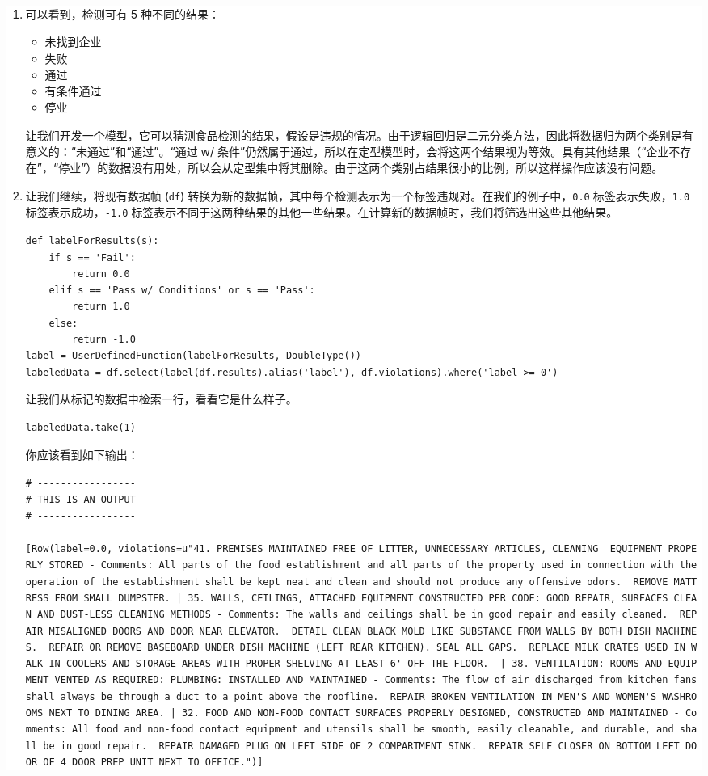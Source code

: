 1. 可以看到，检测可有 5 种不同的结果：

    * 未找到企业
    * 失败
    * 通过
    * 有条件通过
    * 停业

     让我们开发一个模型，它可以猜测食品检测的结果，假设是违规的情况。由于逻辑回归是二元分类方法，因此将数据归为两个类别是有意义的：“未通过”和“通过”。“通过 w/ 条件”仍然属于通过，所以在定型模型时，会将这两个结果视为等效。具有其他结果（“企业不存在”，“停业”）的数据没有用处，所以会从定型集中将其删除。由于这两个类别占结果很小的比例，所以这样操作应该没有问题。
1. 让我们继续，将现有数据帧 (`df`) 转换为新的数据帧，其中每个检测表示为一个标签违规对。在我们的例子中，`0.0` 标签表示失败，`1.0` 标签表示成功，`-1.0` 标签表示不同于这两种结果的其他一些结果。在计算新的数据帧时，我们将筛选出这些其他结果。

    ```
    def labelForResults(s):
        if s == 'Fail':
            return 0.0
        elif s == 'Pass w/ Conditions' or s == 'Pass':
            return 1.0
        else:
            return -1.0
    label = UserDefinedFunction(labelForResults, DoubleType())
    labeledData = df.select(label(df.results).alias('label'), df.violations).where('label >= 0')
    ```

    让我们从标记的数据中检索一行，看看它是什么样子。

    ```
    labeledData.take(1)
    ```

    你应该看到如下输出：

    ```
    # -----------------
    # THIS IS AN OUTPUT
    # -----------------

    [Row(label=0.0, violations=u"41. PREMISES MAINTAINED FREE OF LITTER, UNNECESSARY ARTICLES, CLEANING  EQUIPMENT PROPERLY STORED - Comments: All parts of the food establishment and all parts of the property used in connection with the operation of the establishment shall be kept neat and clean and should not produce any offensive odors.  REMOVE MATTRESS FROM SMALL DUMPSTER. | 35. WALLS, CEILINGS, ATTACHED EQUIPMENT CONSTRUCTED PER CODE: GOOD REPAIR, SURFACES CLEAN AND DUST-LESS CLEANING METHODS - Comments: The walls and ceilings shall be in good repair and easily cleaned.  REPAIR MISALIGNED DOORS AND DOOR NEAR ELEVATOR.  DETAIL CLEAN BLACK MOLD LIKE SUBSTANCE FROM WALLS BY BOTH DISH MACHINES.  REPAIR OR REMOVE BASEBOARD UNDER DISH MACHINE (LEFT REAR KITCHEN). SEAL ALL GAPS.  REPLACE MILK CRATES USED IN WALK IN COOLERS AND STORAGE AREAS WITH PROPER SHELVING AT LEAST 6' OFF THE FLOOR.  | 38. VENTILATION: ROOMS AND EQUIPMENT VENTED AS REQUIRED: PLUMBING: INSTALLED AND MAINTAINED - Comments: The flow of air discharged from kitchen fans shall always be through a duct to a point above the roofline.  REPAIR BROKEN VENTILATION IN MEN'S AND WOMEN'S WASHROOMS NEXT TO DINING AREA. | 32. FOOD AND NON-FOOD CONTACT SURFACES PROPERLY DESIGNED, CONSTRUCTED AND MAINTAINED - Comments: All food and non-food contact equipment and utensils shall be smooth, easily cleanable, and durable, and shall be in good repair.  REPAIR DAMAGED PLUG ON LEFT SIDE OF 2 COMPARTMENT SINK.  REPAIR SELF CLOSER ON BOTTOM LEFT DOOR OF 4 DOOR PREP UNIT NEXT TO OFFICE.")]
    ```
